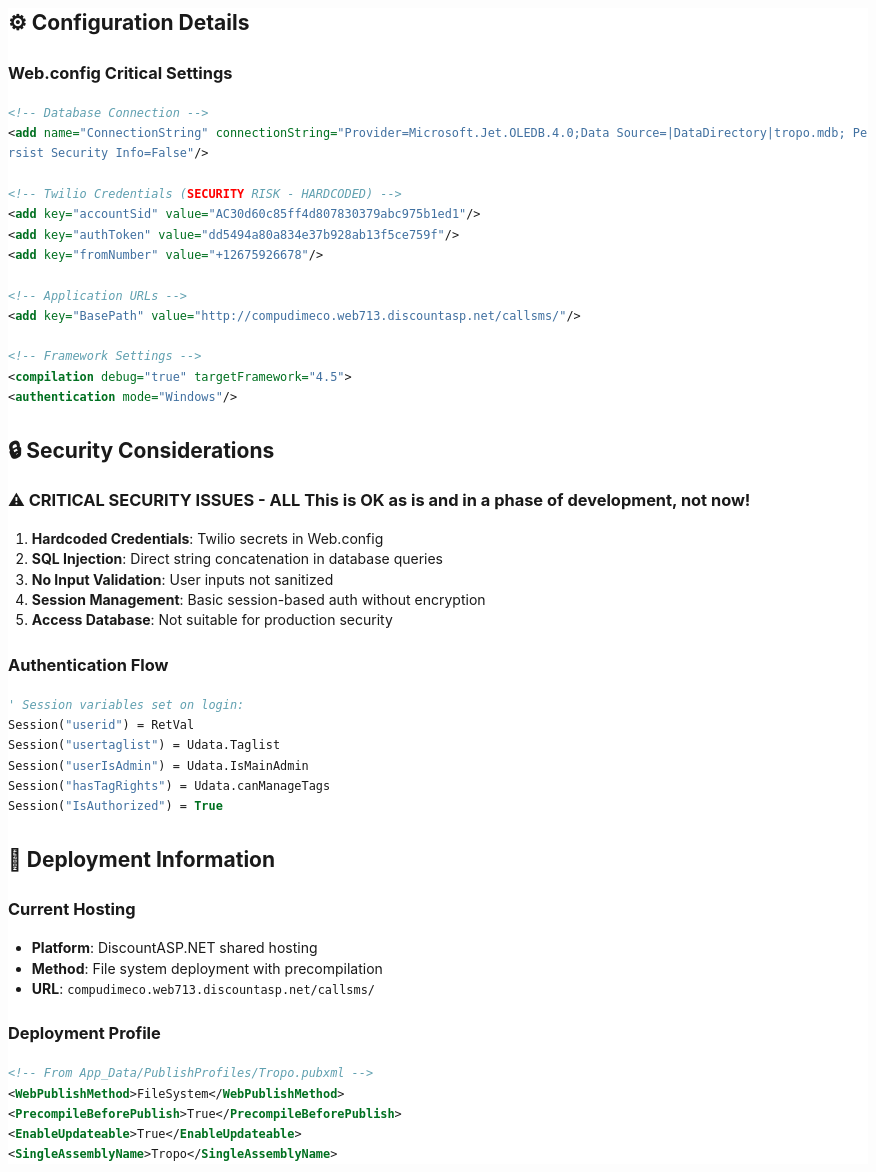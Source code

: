 ## ⚙️ Configuration Details

### Web.config Critical Settings
```xml
<!-- Database Connection -->
<add name="ConnectionString" connectionString="Provider=Microsoft.Jet.OLEDB.4.0;Data Source=|DataDirectory|tropo.mdb; Persist Security Info=False"/>

<!-- Twilio Credentials (SECURITY RISK - HARDCODED) -->
<add key="accountSid" value="AC30d60c85ff4d807830379abc975b1ed1"/>
<add key="authToken" value="dd5494a80a834e37b928ab13f5ce759f"/>
<add key="fromNumber" value="+12675926678"/>

<!-- Application URLs -->
<add key="BasePath" value="http://compudimeco.web713.discountasp.net/callsms/"/>

<!-- Framework Settings -->
<compilation debug="true" targetFramework="4.5">
<authentication mode="Windows"/>
```

## 🔒 Security Considerations

### ⚠️ CRITICAL SECURITY ISSUES - ALL This is OK as is and in a phase of development, not now!
1. **Hardcoded Credentials**: Twilio secrets in Web.config
2. **SQL Injection**: Direct string concatenation in database queries
3. **No Input Validation**: User inputs not sanitized
4. **Session Management**: Basic session-based auth without encryption
5. **Access Database**: Not suitable for production security

### Authentication Flow
```vb
' Session variables set on login:
Session("userid") = RetVal
Session("usertaglist") = Udata.Taglist
Session("userIsAdmin") = Udata.IsMainAdmin
Session("hasTagRights") = Udata.canManageTags
Session("IsAuthorized") = True
```

## 🚀 Deployment Information

### Current Hosting
- **Platform**: DiscountASP.NET shared hosting
- **Method**: File system deployment with precompilation
- **URL**: `compudimeco.web713.discountasp.net/callsms/`

### Deployment Profile
```xml
<!-- From App_Data/PublishProfiles/Tropo.pubxml -->
<WebPublishMethod>FileSystem</WebPublishMethod>
<PrecompileBeforePublish>True</PrecompileBeforePublish>
<EnableUpdateable>True</EnableUpdateable>
<SingleAssemblyName>Tropo</SingleAssemblyName>
```
